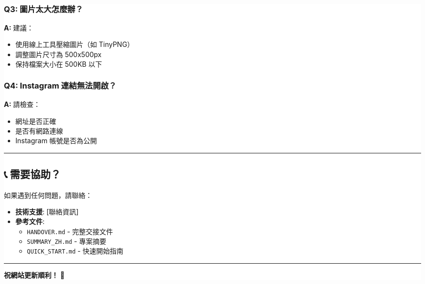 ### Q3: 圖片太大怎麼辦？
**A:** 建議：
- 使用線上工具壓縮圖片（如 TinyPNG）
- 調整圖片尺寸為 500x500px
- 保持檔案大小在 500KB 以下

### Q4: Instagram 連結無法開啟？
**A:** 請檢查：
- 網址是否正確
- 是否有網路連線
- Instagram 帳號是否為公開

---

## 📞 需要協助？

如果遇到任何問題，請聯絡：
- **技術支援**: [聯絡資訊]
- **參考文件**: 
  - `HANDOVER.md` - 完整交接文件
  - `SUMMARY_ZH.md` - 專案摘要
  - `QUICK_START.md` - 快速開始指南

---

**祝網站更新順利！** 🎉
